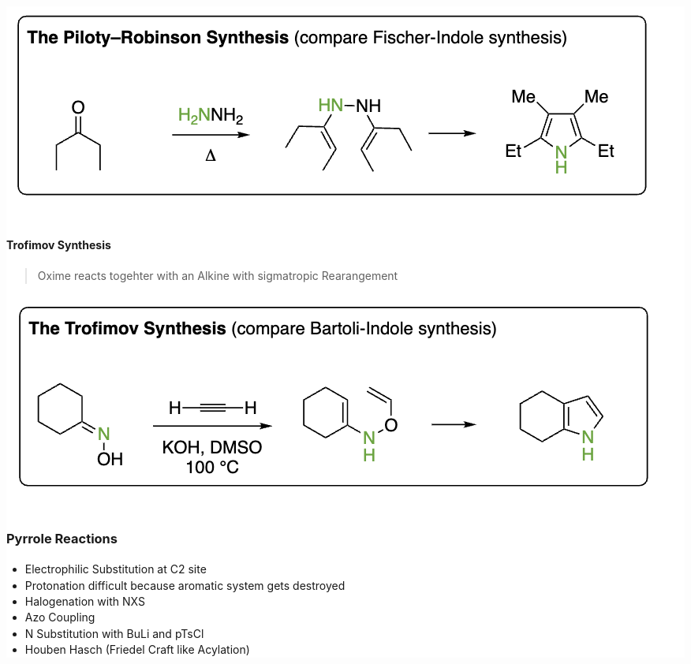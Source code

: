 ![21c79a707e41c4ec4f357478b99dcf9b.png](./21c79a707e41c4ec4f357478b99dcf9b.png)

#### Trofimov Synthesis

> Oxime reacts togehter with an Alkine with sigmatropic Rearangement

![0a7ed27a29b8296d62ecf8fb33a9a4f3.png](./0a7ed27a29b8296d62ecf8fb33a9a4f3.png)


### Pyrrole Reactions

+ Electrophilic Substitution at C2 site
+ Protonation difficult because aromatic system gets destroyed
+ Halogenation with NXS
+ Azo Coupling
+ N Substitution with BuLi and pTsCl
+ Houben Hasch (Friedel Craft like Acylation)
